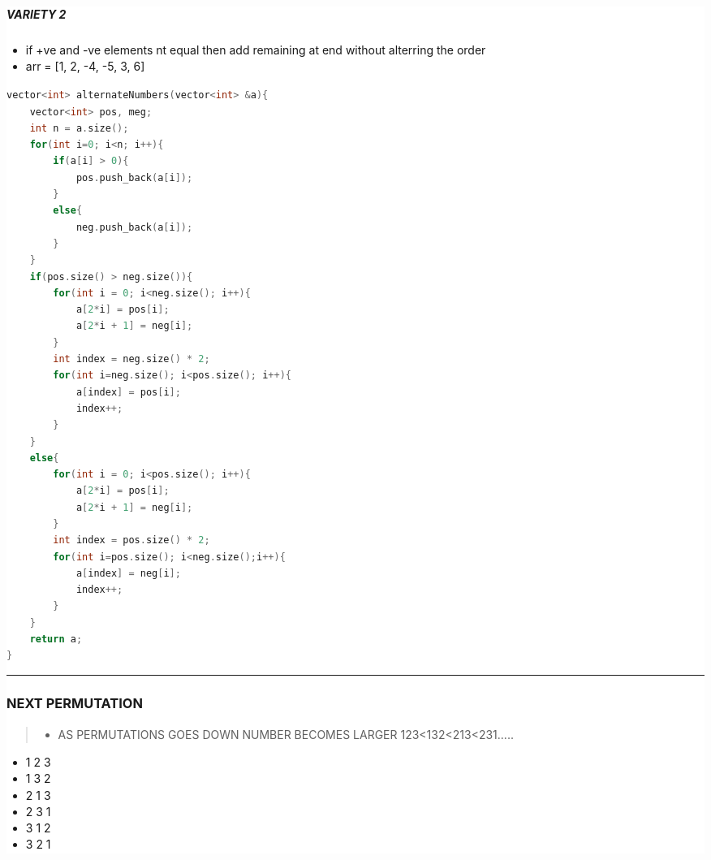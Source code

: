 ##### VARIETY 2
- if +ve and -ve elements nt equal then add remaining at end without alterring the order
- arr = [1, 2, -4, -5, 3, 6]
```cpp
vector<int> alternateNumbers(vector<int> &a){
    vector<int> pos, meg;
    int n = a.size();
    for(int i=0; i<n; i++){
        if(a[i] > 0){
            pos.push_back(a[i]);
        }
        else{
            neg.push_back(a[i]);
        }
    }
    if(pos.size() > neg.size()){
        for(int i = 0; i<neg.size(); i++){
            a[2*i] = pos[i];
            a[2*i + 1] = neg[i];
        }
        int index = neg.size() * 2;
        for(int i=neg.size(); i<pos.size(); i++){
            a[index] = pos[i];
            index++;
        }
    }
    else{
        for(int i = 0; i<pos.size(); i++){
            a[2*i] = pos[i];
            a[2*i + 1] = neg[i];
        }
        int index = pos.size() * 2;
        for(int i=pos.size(); i<neg.size();i++){
            a[index] = neg[i];
            index++;
        }
    }
    return a;
}
```
---

### NEXT PERMUTATION
>- AS PERMUTATIONS GOES DOWN NUMBER BECOMES LARGER 123<132<213<231.....
- 1 2 3  
- 1 3 2
- 2 1 3
- 2 3 1
- 3 1 2 
- 3 2 1 
